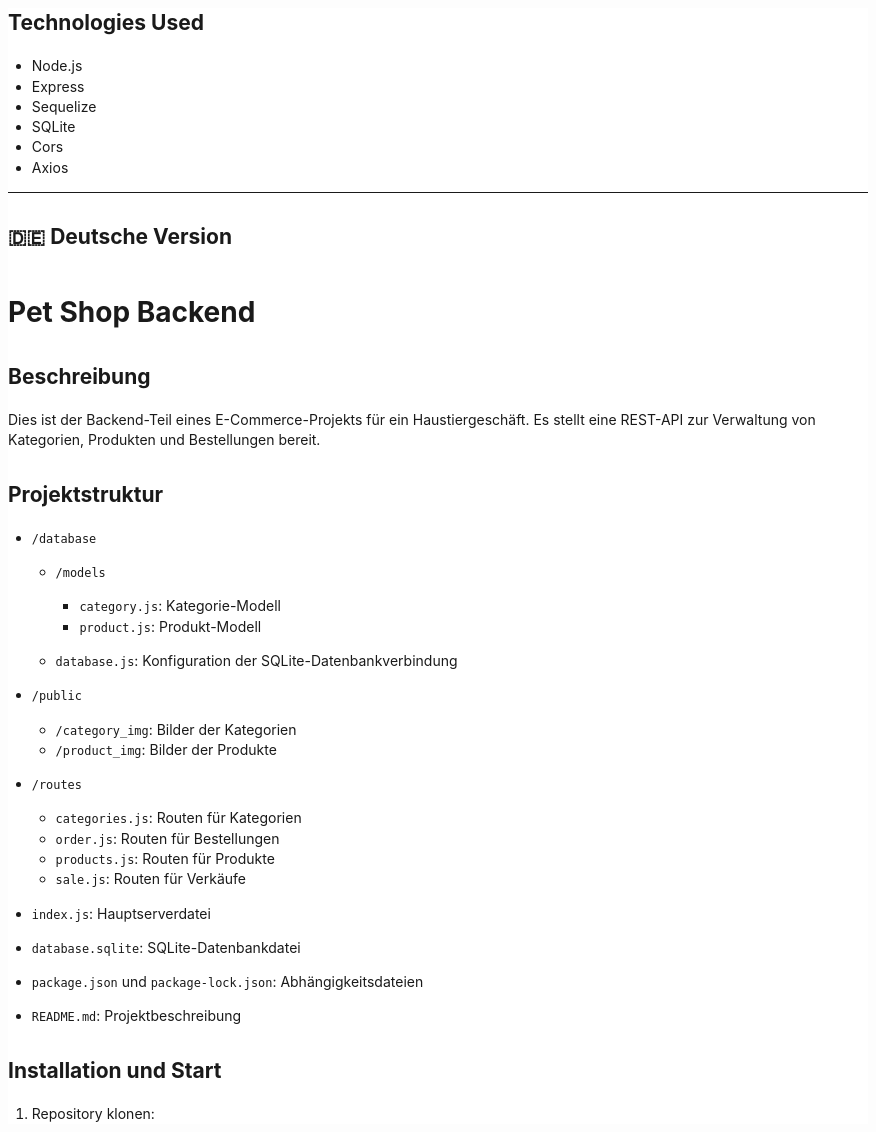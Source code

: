 ## Technologies Used

- Node.js
- Express
- Sequelize
- SQLite
- Cors
- Axios

---

## 🇩🇪 Deutsche Version

# Pet Shop Backend

## Beschreibung

Dies ist der Backend-Teil eines E-Commerce-Projekts für ein Haustiergeschäft. Es stellt eine REST-API zur Verwaltung von Kategorien, Produkten und Bestellungen bereit.

## Projektstruktur

- `/database`

  - `/models`

    - `category.js`: Kategorie-Modell
    - `product.js`: Produkt-Modell

  - `database.js`: Konfiguration der SQLite-Datenbankverbindung

- `/public`

  - `/category_img`: Bilder der Kategorien
  - `/product_img`: Bilder der Produkte

- `/routes`

  - `categories.js`: Routen für Kategorien
  - `order.js`: Routen für Bestellungen
  - `products.js`: Routen für Produkte
  - `sale.js`: Routen für Verkäufe

- `index.js`: Hauptserverdatei
- `database.sqlite`: SQLite-Datenbankdatei
- `package.json` und `package-lock.json`: Abhängigkeitsdateien
- `README.md`: Projektbeschreibung

## Installation und Start

1. Repository klonen:
